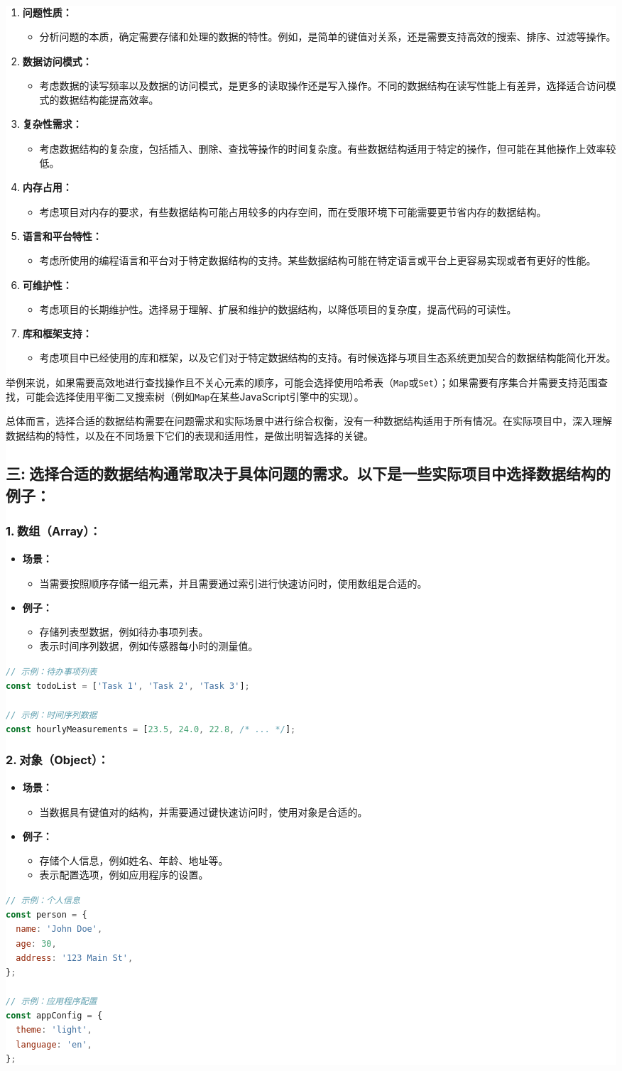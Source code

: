 1. **问题性质：**
   - 分析问题的本质，确定需要存储和处理的数据的特性。例如，是简单的键值对关系，还是需要支持高效的搜索、排序、过滤等操作。

2. **数据访问模式：**
   - 考虑数据的读写频率以及数据的访问模式，是更多的读取操作还是写入操作。不同的数据结构在读写性能上有差异，选择适合访问模式的数据结构能提高效率。

3. **复杂性需求：**
   - 考虑数据结构的复杂度，包括插入、删除、查找等操作的时间复杂度。有些数据结构适用于特定的操作，但可能在其他操作上效率较低。

4. **内存占用：**
   - 考虑项目对内存的要求，有些数据结构可能占用较多的内存空间，而在受限环境下可能需要更节省内存的数据结构。

5. **语言和平台特性：**
   - 考虑所使用的编程语言和平台对于特定数据结构的支持。某些数据结构可能在特定语言或平台上更容易实现或者有更好的性能。

6. **可维护性：**
   - 考虑项目的长期维护性。选择易于理解、扩展和维护的数据结构，以降低项目的复杂度，提高代码的可读性。

7. **库和框架支持：**
   - 考虑项目中已经使用的库和框架，以及它们对于特定数据结构的支持。有时候选择与项目生态系统更加契合的数据结构能简化开发。

举例来说，如果需要高效地进行查找操作且不关心元素的顺序，可能会选择使用哈希表（`Map`或`Set`）；如果需要有序集合并需要支持范围查找，可能会选择使用平衡二叉搜索树（例如`Map`在某些JavaScript引擎中的实现）。

总体而言，选择合适的数据结构需要在问题需求和实际场景中进行综合权衡，没有一种数据结构适用于所有情况。在实际项目中，深入理解数据结构的特性，以及在不同场景下它们的表现和适用性，是做出明智选择的关键。

## 三: 选择合适的数据结构通常取决于具体问题的需求。以下是一些实际项目中选择数据结构的例子：

### 1. **数组（Array）：**

- **场景：**
  - 当需要按照顺序存储一组元素，并且需要通过索引进行快速访问时，使用数组是合适的。

- **例子：**
  - 存储列表型数据，例如待办事项列表。
  - 表示时间序列数据，例如传感器每小时的测量值。

```javascript
// 示例：待办事项列表
const todoList = ['Task 1', 'Task 2', 'Task 3'];

// 示例：时间序列数据
const hourlyMeasurements = [23.5, 24.0, 22.8, /* ... */];
```

### 2. **对象（Object）：**

- **场景：**
  - 当数据具有键值对的结构，并需要通过键快速访问时，使用对象是合适的。

- **例子：**
  - 存储个人信息，例如姓名、年龄、地址等。
  - 表示配置选项，例如应用程序的设置。

```javascript
// 示例：个人信息
const person = {
  name: 'John Doe',
  age: 30,
  address: '123 Main St',
};

// 示例：应用程序配置
const appConfig = {
  theme: 'light',
  language: 'en',
};
```

